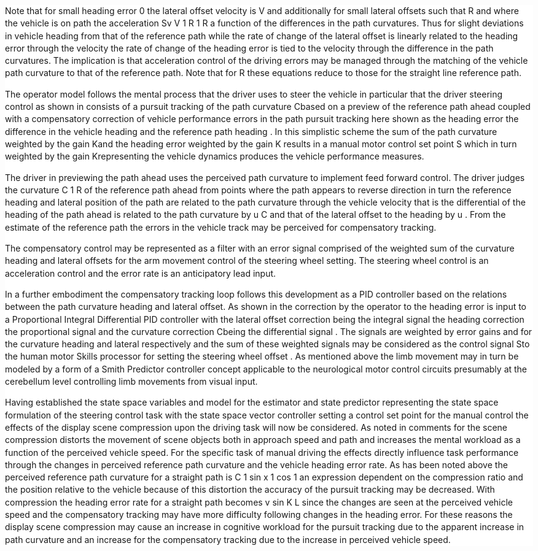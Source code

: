 Note that for small heading error 0 the lateral offset velocity is V and additionally for small lateral offsets such that R and where the vehicle is on path the acceleration Sv V 1 R 1 R a function of the differences in the path curvatures. Thus for slight deviations in vehicle heading from that of the reference path while the rate of change of the lateral offset is linearly related to the heading error through the velocity the rate of change of the heading error is tied to the velocity through the difference in the path curvatures. The implication is that acceleration control of the driving errors may be managed through the matching of the vehicle path curvature to that of the reference path. Note that for R these equations reduce to those for the straight line reference path.

The operator model follows the mental process that the driver uses to steer the vehicle in particular that the driver steering control as shown in consists of a pursuit tracking of the path curvature Cbased on a preview of the reference path ahead coupled with a compensatory correction of vehicle performance errors in the path pursuit tracking here shown as the heading error the difference in the vehicle heading and the reference path heading . In this simplistic scheme the sum of the path curvature weighted by the gain Kand the heading error weighted by the gain K results in a manual motor control set point S which in turn weighted by the gain Krepresenting the vehicle dynamics produces the vehicle performance measures.

The driver in previewing the path ahead uses the perceived path curvature to implement feed forward control. The driver judges the curvature C 1 R of the reference path ahead from points where the path appears to reverse direction in turn the reference heading and lateral position of the path are related to the path curvature through the vehicle velocity that is the differential of the heading of the path ahead is related to the path curvature by u C and that of the lateral offset to the heading by u . From the estimate of the reference path the errors in the vehicle track may be perceived for compensatory tracking.

The compensatory control may be represented as a filter with an error signal comprised of the weighted sum of the curvature heading and lateral offsets for the arm movement control of the steering wheel setting. The steering wheel control is an acceleration control and the error rate is an anticipatory lead input.

In a further embodiment the compensatory tracking loop follows this development as a PID controller based on the relations between the path curvature heading and lateral offset. As shown in the correction by the operator to the heading error is input to a Proportional Integral Differential PID controller with the lateral offset correction being the integral signal the heading correction the proportional signal and the curvature correction Cbeing the differential signal . The signals are weighted by error gains and for the curvature heading and lateral respectively and the sum of these weighted signals may be considered as the control signal Sto the human motor Skills processor for setting the steering wheel offset . As mentioned above the limb movement may in turn be modeled by a form of a Smith Predictor controller concept applicable to the neurological motor control circuits presumably at the cerebellum level controlling limb movements from visual input.

Having established the state space variables and model for the estimator and state predictor representing the state space formulation of the steering control task with the state space vector controller setting a control set point for the manual control the effects of the display scene compression upon the driving task will now be considered. As noted in comments for the scene compression distorts the movement of scene objects both in approach speed and path and increases the mental workload as a function of the perceived vehicle speed. For the specific task of manual driving the effects directly influence task performance through the changes in perceived reference path curvature and the vehicle heading error rate. As has been noted above the perceived reference path curvature for a straight path is C 1 sin x 1 cos 1 an expression dependent on the compression ratio and the position relative to the vehicle because of this distortion the accuracy of the pursuit tracking may be decreased. With compression the heading error rate for a straight path becomes v sin K L since the changes are seen at the perceived vehicle speed and the compensatory tracking may have more difficulty following changes in the heading error. For these reasons the display scene compression may cause an increase in cognitive workload for the pursuit tracking due to the apparent increase in path curvature and an increase for the compensatory tracking due to the increase in perceived vehicle speed.
